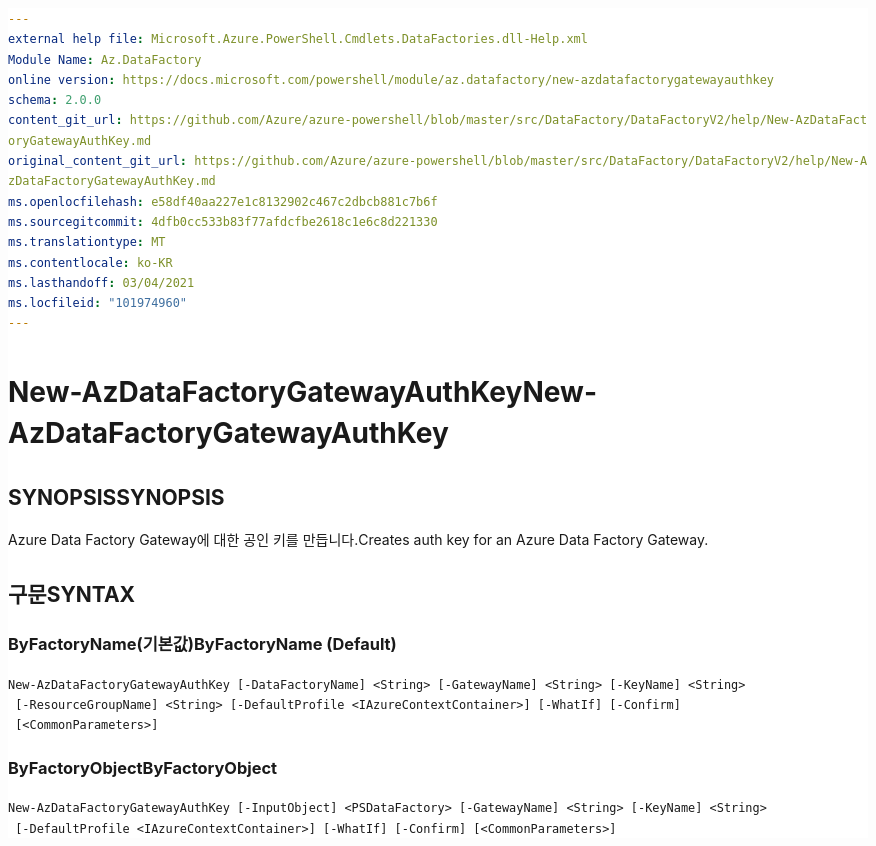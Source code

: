 ```yaml
---
external help file: Microsoft.Azure.PowerShell.Cmdlets.DataFactories.dll-Help.xml
Module Name: Az.DataFactory
online version: https://docs.microsoft.com/powershell/module/az.datafactory/new-azdatafactorygatewayauthkey
schema: 2.0.0
content_git_url: https://github.com/Azure/azure-powershell/blob/master/src/DataFactory/DataFactoryV2/help/New-AzDataFactoryGatewayAuthKey.md
original_content_git_url: https://github.com/Azure/azure-powershell/blob/master/src/DataFactory/DataFactoryV2/help/New-AzDataFactoryGatewayAuthKey.md
ms.openlocfilehash: e58df40aa227e1c8132902c467c2dbcb881c7b6f
ms.sourcegitcommit: 4dfb0cc533b83f77afdcfbe2618c1e6c8d221330
ms.translationtype: MT
ms.contentlocale: ko-KR
ms.lasthandoff: 03/04/2021
ms.locfileid: "101974960"
---
```

# <span data-ttu-id="26c0e-101">New-AzDataFactoryGatewayAuthKey</span><span class="sxs-lookup"><span data-stu-id="26c0e-101">New-AzDataFactoryGatewayAuthKey</span></span>

## <span data-ttu-id="26c0e-102">SYNOPSIS</span><span class="sxs-lookup"><span data-stu-id="26c0e-102">SYNOPSIS</span></span>
<span data-ttu-id="26c0e-103">Azure Data Factory Gateway에 대한 공인 키를 만듭니다.</span><span class="sxs-lookup"><span data-stu-id="26c0e-103">Creates auth key for an Azure Data Factory Gateway.</span></span>

## <span data-ttu-id="26c0e-104">구문</span><span class="sxs-lookup"><span data-stu-id="26c0e-104">SYNTAX</span></span>

### <span data-ttu-id="26c0e-105">ByFactoryName(기본값)</span><span class="sxs-lookup"><span data-stu-id="26c0e-105">ByFactoryName (Default)</span></span>
```
New-AzDataFactoryGatewayAuthKey [-DataFactoryName] <String> [-GatewayName] <String> [-KeyName] <String>
 [-ResourceGroupName] <String> [-DefaultProfile <IAzureContextContainer>] [-WhatIf] [-Confirm]
 [<CommonParameters>]
```

### <span data-ttu-id="26c0e-106">ByFactoryObject</span><span class="sxs-lookup"><span data-stu-id="26c0e-106">ByFactoryObject</span></span>
```
New-AzDataFactoryGatewayAuthKey [-InputObject] <PSDataFactory> [-GatewayName] <String> [-KeyName] <String>
 [-DefaultProfile <IAzureContextContainer>] [-WhatIf] [-Confirm] [<CommonParameters>]
```
